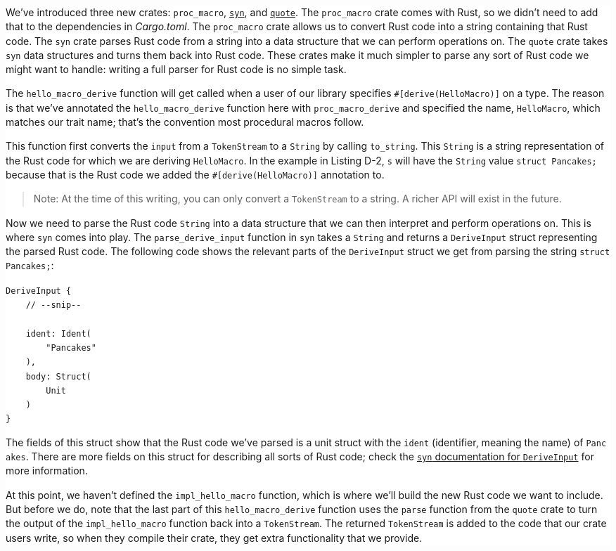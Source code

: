 We’ve introduced three new crates: `proc_macro`, [`syn`], and [`quote`]. The
`proc_macro` crate comes with Rust, so we didn’t need to add that to the
dependencies in *Cargo.toml*. The `proc_macro` crate allows us to convert Rust
code into a string containing that Rust code. The `syn` crate parses Rust code
from a string into a data structure that we can perform operations on. The
`quote` crate takes `syn` data structures and turns them back into Rust code.
These crates make it much simpler to parse any sort of Rust code we might want
to handle: writing a full parser for Rust code is no simple task.

[`syn`]: https://crates.io/crates/syn
[`quote`]: https://crates.io/crates/quote

The `hello_macro_derive` function will get called when a user of our library
specifies `#[derive(HelloMacro)]` on a type. The reason is that we’ve annotated
the `hello_macro_derive` function here with `proc_macro_derive` and specified
the name, `HelloMacro`, which matches our trait name; that’s the convention
most procedural macros follow.

This function first converts the `input` from a `TokenStream` to a `String` by
calling `to_string`. This `String` is a string representation of the Rust code
for which we are deriving `HelloMacro`. In the example in Listing D-2, `s` will
have the `String` value `struct Pancakes;` because that is the Rust code we
added the `#[derive(HelloMacro)]` annotation to.

> Note: At the time of this writing, you can only convert a `TokenStream` to a
> string. A richer API will exist in the future.

Now we need to parse the Rust code `String` into a data structure that we can
then interpret and perform operations on. This is where `syn` comes into play.
The `parse_derive_input` function in `syn` takes a `String` and returns a
`DeriveInput` struct representing the parsed Rust code. The following code
shows the relevant parts of the `DeriveInput` struct we get from parsing the
string `struct Pancakes;`:

```rust,ignore
DeriveInput {
    // --snip--

    ident: Ident(
        "Pancakes"
    ),
    body: Struct(
        Unit
    )
}
```

The fields of this struct show that the Rust code we’ve parsed is a unit struct
with the `ident` (identifier, meaning the name) of `Pancakes`. There are more
fields on this struct for describing all sorts of Rust code; check the [`syn`
documentation for `DeriveInput`][syn-docs] for more information.

[syn-docs]: https://docs.rs/syn/0.11.11/syn/struct.DeriveInput.html

At this point, we haven’t defined the `impl_hello_macro` function, which is
where we’ll build the new Rust code we want to include. But before we do, note
that the last part of this `hello_macro_derive` function uses the `parse`
function from the `quote` crate to turn the output of the `impl_hello_macro`
function back into a `TokenStream`. The returned `TokenStream` is added to the
code that our crate users write, so when they compile their crate, they get
extra functionality that we provide.


[the reference]: ../../reference/macros.html
[tlborm]: https://danielkeep.github.io/tlborm/book/index.html
[quote-docs]: https://docs.rs/quote